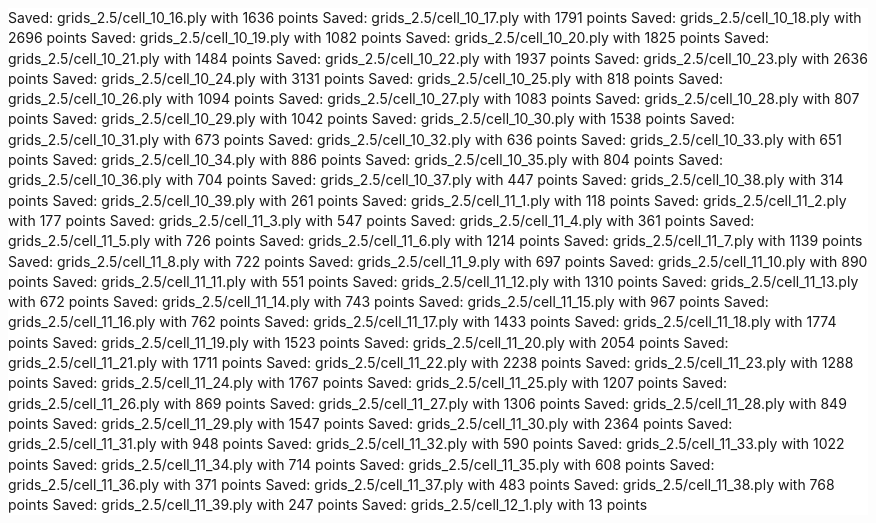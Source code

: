 Saved: grids_2.5/cell_10_16.ply with 1636 points
Saved: grids_2.5/cell_10_17.ply with 1791 points
Saved: grids_2.5/cell_10_18.ply with 2696 points
Saved: grids_2.5/cell_10_19.ply with 1082 points
Saved: grids_2.5/cell_10_20.ply with 1825 points
Saved: grids_2.5/cell_10_21.ply with 1484 points
Saved: grids_2.5/cell_10_22.ply with 1937 points
Saved: grids_2.5/cell_10_23.ply with 2636 points
Saved: grids_2.5/cell_10_24.ply with 3131 points
Saved: grids_2.5/cell_10_25.ply with 818 points
Saved: grids_2.5/cell_10_26.ply with 1094 points
Saved: grids_2.5/cell_10_27.ply with 1083 points
Saved: grids_2.5/cell_10_28.ply with 807 points
Saved: grids_2.5/cell_10_29.ply with 1042 points
Saved: grids_2.5/cell_10_30.ply with 1538 points
Saved: grids_2.5/cell_10_31.ply with 673 points
Saved: grids_2.5/cell_10_32.ply with 636 points
Saved: grids_2.5/cell_10_33.ply with 651 points
Saved: grids_2.5/cell_10_34.ply with 886 points
Saved: grids_2.5/cell_10_35.ply with 804 points
Saved: grids_2.5/cell_10_36.ply with 704 points
Saved: grids_2.5/cell_10_37.ply with 447 points
Saved: grids_2.5/cell_10_38.ply with 314 points
Saved: grids_2.5/cell_10_39.ply with 261 points
Saved: grids_2.5/cell_11_1.ply with 118 points
Saved: grids_2.5/cell_11_2.ply with 177 points
Saved: grids_2.5/cell_11_3.ply with 547 points
Saved: grids_2.5/cell_11_4.ply with 361 points
Saved: grids_2.5/cell_11_5.ply with 726 points
Saved: grids_2.5/cell_11_6.ply with 1214 points
Saved: grids_2.5/cell_11_7.ply with 1139 points
Saved: grids_2.5/cell_11_8.ply with 722 points
Saved: grids_2.5/cell_11_9.ply with 697 points
Saved: grids_2.5/cell_11_10.ply with 890 points
Saved: grids_2.5/cell_11_11.ply with 551 points
Saved: grids_2.5/cell_11_12.ply with 1310 points
Saved: grids_2.5/cell_11_13.ply with 672 points
Saved: grids_2.5/cell_11_14.ply with 743 points
Saved: grids_2.5/cell_11_15.ply with 967 points
Saved: grids_2.5/cell_11_16.ply with 762 points
Saved: grids_2.5/cell_11_17.ply with 1433 points
Saved: grids_2.5/cell_11_18.ply with 1774 points
Saved: grids_2.5/cell_11_19.ply with 1523 points
Saved: grids_2.5/cell_11_20.ply with 2054 points
Saved: grids_2.5/cell_11_21.ply with 1711 points
Saved: grids_2.5/cell_11_22.ply with 2238 points
Saved: grids_2.5/cell_11_23.ply with 1288 points
Saved: grids_2.5/cell_11_24.ply with 1767 points
Saved: grids_2.5/cell_11_25.ply with 1207 points
Saved: grids_2.5/cell_11_26.ply with 869 points
Saved: grids_2.5/cell_11_27.ply with 1306 points
Saved: grids_2.5/cell_11_28.ply with 849 points
Saved: grids_2.5/cell_11_29.ply with 1547 points
Saved: grids_2.5/cell_11_30.ply with 2364 points
Saved: grids_2.5/cell_11_31.ply with 948 points
Saved: grids_2.5/cell_11_32.ply with 590 points
Saved: grids_2.5/cell_11_33.ply with 1022 points
Saved: grids_2.5/cell_11_34.ply with 714 points
Saved: grids_2.5/cell_11_35.ply with 608 points
Saved: grids_2.5/cell_11_36.ply with 371 points
Saved: grids_2.5/cell_11_37.ply with 483 points
Saved: grids_2.5/cell_11_38.ply with 768 points
Saved: grids_2.5/cell_11_39.ply with 247 points
Saved: grids_2.5/cell_12_1.ply with 13 points